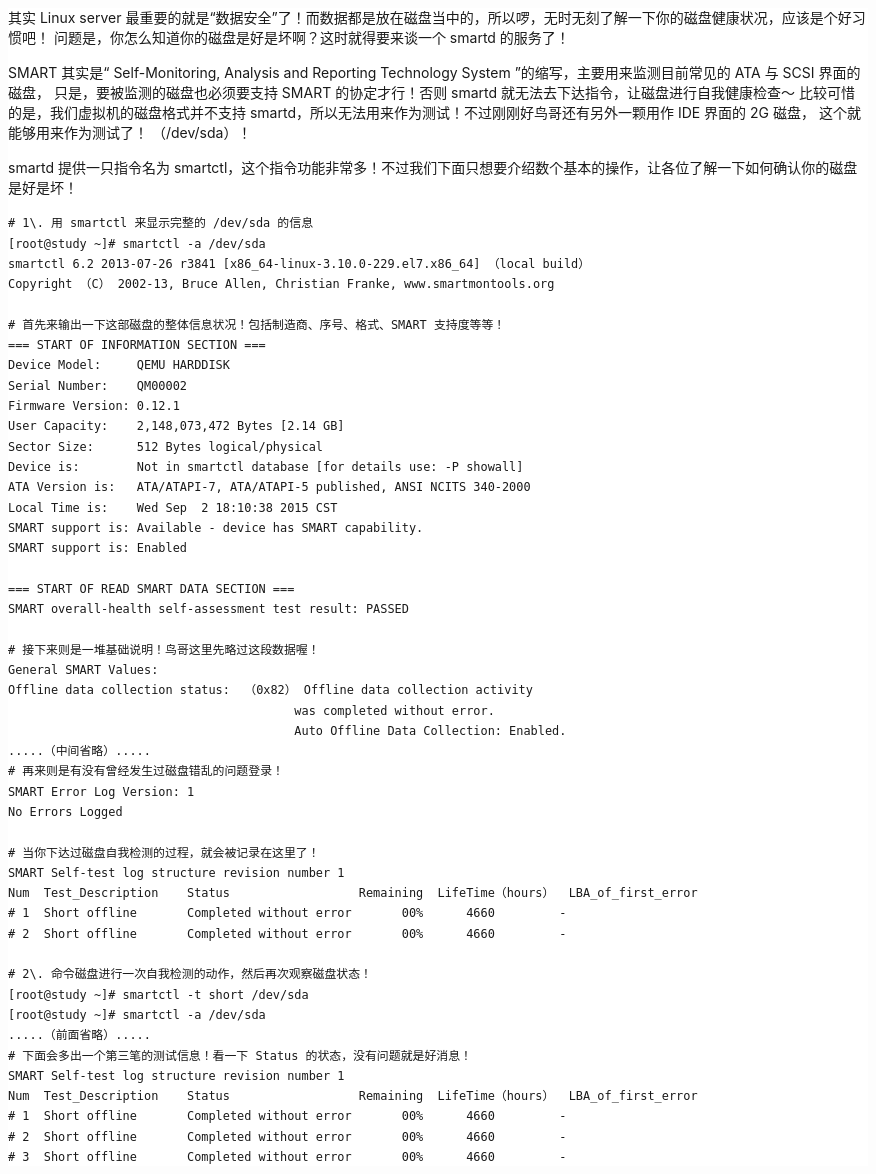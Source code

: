 其实 Linux server 最重要的就是“数据安全”了！而数据都是放在磁盘当中的，所以啰，无时无刻了解一下你的磁盘健康状况，应该是个好习惯吧！ 问题是，你怎么知道你的磁盘是好是坏啊？这时就得要来谈一个 smartd 的服务了！

SMART 其实是“ Self-Monitoring, Analysis and Reporting Technology System ”的缩写，主要用来监测目前常见的 ATA 与 SCSI 界面的磁盘， 只是，要被监测的磁盘也必须要支持 SMART 的协定才行！否则 smartd 就无法去下达指令，让磁盘进行自我健康检查～ 比较可惜的是，我们虚拟机的磁盘格式并不支持 smartd，所以无法用来作为测试！不过刚刚好鸟哥还有另外一颗用作 IDE 界面的 2G 磁盘， 这个就能够用来作为测试了！ （/dev/sda）！

smartd 提供一只指令名为 smartctl，这个指令功能非常多！不过我们下面只想要介绍数个基本的操作，让各位了解一下如何确认你的磁盘是好是坏！

```
# 1\. 用 smartctl 来显示完整的 /dev/sda 的信息
[root@study ~]# smartctl -a /dev/sda
smartctl 6.2 2013-07-26 r3841 [x86_64-linux-3.10.0-229.el7.x86_64] （local build）
Copyright （C） 2002-13, Bruce Allen, Christian Franke, www.smartmontools.org

# 首先来输出一下这部磁盘的整体信息状况！包括制造商、序号、格式、SMART 支持度等等！
=== START OF INFORMATION SECTION === 
Device Model:     QEMU HARDDISK
Serial Number:    QM00002
Firmware Version: 0.12.1
User Capacity:    2,148,073,472 Bytes [2.14 GB]
Sector Size:      512 Bytes logical/physical
Device is:        Not in smartctl database [for details use: -P showall]
ATA Version is:   ATA/ATAPI-7, ATA/ATAPI-5 published, ANSI NCITS 340-2000
Local Time is:    Wed Sep  2 18:10:38 2015 CST
SMART support is: Available - device has SMART capability.
SMART support is: Enabled

=== START OF READ SMART DATA SECTION ===
SMART overall-health self-assessment test result: PASSED

# 接下来则是一堆基础说明！鸟哥这里先略过这段数据喔！
General SMART Values:
Offline data collection status:  （0x82） Offline data collection activity
                                        was completed without error.
                                        Auto Offline Data Collection: Enabled.
.....（中间省略）.....
# 再来则是有没有曾经发生过磁盘错乱的问题登录！
SMART Error Log Version: 1
No Errors Logged

# 当你下达过磁盘自我检测的过程，就会被记录在这里了！
SMART Self-test log structure revision number 1
Num  Test_Description    Status                  Remaining  LifeTime（hours）  LBA_of_first_error
# 1  Short offline       Completed without error       00%      4660         -
# 2  Short offline       Completed without error       00%      4660         -

# 2\. 命令磁盘进行一次自我检测的动作，然后再次观察磁盘状态！
[root@study ~]# smartctl -t short /dev/sda
[root@study ~]# smartctl -a /dev/sda
.....（前面省略）.....
# 下面会多出一个第三笔的测试信息！看一下 Status 的状态，没有问题就是好消息！
SMART Self-test log structure revision number 1
Num  Test_Description    Status                  Remaining  LifeTime（hours）  LBA_of_first_error
# 1  Short offline       Completed without error       00%      4660         -
# 2  Short offline       Completed without error       00%      4660         -
# 3  Short offline       Completed without error       00%      4660         - 
```
